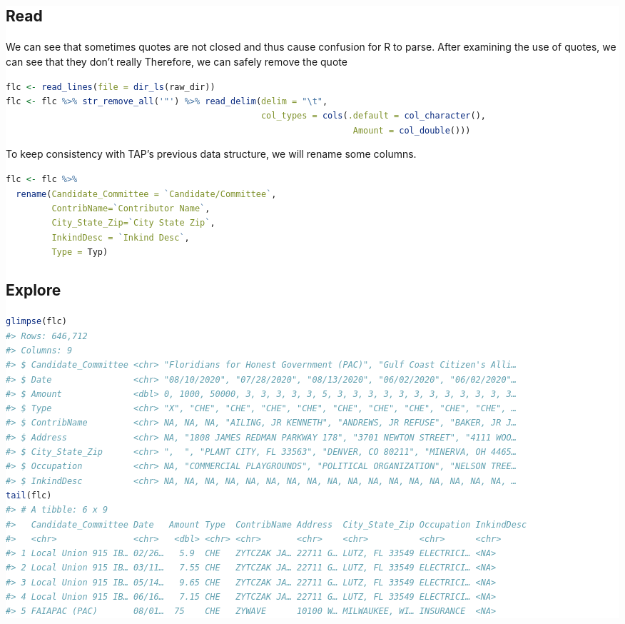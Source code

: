 ## Read

We can see that sometimes quotes are not closed and thus cause confusion
for R to parse. After examining the use of quotes, we can see that they
don’t really Therefore, we can safely remove the quote

``` r
flc <- read_lines(file = dir_ls(raw_dir))
flc <- flc %>% str_remove_all('"') %>% read_delim(delim = "\t",
                                                  col_types = cols(.default = col_character(),
                                                                    Amount = col_double()))
```

To keep consistency with TAP’s previous data structure, we will rename
some columns.

``` r
flc <- flc %>% 
  rename(Candidate_Committee = `Candidate/Committee`,
         ContribName=`Contributor Name`,
         City_State_Zip=`City State Zip`,
         InkindDesc = `Inkind Desc`,
         Type = Typ)
```

## Explore

``` r
glimpse(flc)
#> Rows: 646,712
#> Columns: 9
#> $ Candidate_Committee <chr> "Floridians for Honest Government (PAC)", "Gulf Coast Citizen's Alli…
#> $ Date                <chr> "08/10/2020", "07/28/2020", "08/13/2020", "06/02/2020", "06/02/2020"…
#> $ Amount              <dbl> 0, 1000, 50000, 3, 3, 3, 3, 3, 5, 3, 3, 3, 3, 3, 3, 3, 3, 3, 3, 3, 3…
#> $ Type                <chr> "X", "CHE", "CHE", "CHE", "CHE", "CHE", "CHE", "CHE", "CHE", "CHE", …
#> $ ContribName         <chr> NA, NA, NA, "AILING, JR KENNETH", "ANDREWS, JR REFUSE", "BAKER, JR J…
#> $ Address             <chr> NA, "1808 JAMES REDMAN PARKWAY 178", "3701 NEWTON STREET", "4111 WOO…
#> $ City_State_Zip      <chr> ",  ", "PLANT CITY, FL 33563", "DENVER, CO 80211", "MINERVA, OH 4465…
#> $ Occupation          <chr> NA, "COMMERCIAL PLAYGROUNDS", "POLITICAL ORGANIZATION", "NELSON TREE…
#> $ InkindDesc          <chr> NA, NA, NA, NA, NA, NA, NA, NA, NA, NA, NA, NA, NA, NA, NA, NA, NA, …
tail(flc)
#> # A tibble: 6 x 9
#>   Candidate_Committee Date   Amount Type  ContribName Address  City_State_Zip Occupation InkindDesc
#>   <chr>               <chr>   <dbl> <chr> <chr>       <chr>    <chr>          <chr>      <chr>     
#> 1 Local Union 915 IB… 02/26…   5.9  CHE   ZYTCZAK JA… 22711 G… LUTZ, FL 33549 ELECTRICI… <NA>      
#> 2 Local Union 915 IB… 03/11…   7.55 CHE   ZYTCZAK JA… 22711 G… LUTZ, FL 33549 ELECTRICI… <NA>      
#> 3 Local Union 915 IB… 05/14…   9.65 CHE   ZYTCZAK JA… 22711 G… LUTZ, FL 33549 ELECTRICI… <NA>      
#> 4 Local Union 915 IB… 06/16…   7.15 CHE   ZYTCZAK JA… 22711 G… LUTZ, FL 33549 ELECTRICI… <NA>      
#> 5 FAIAPAC (PAC)       08/01…  75    CHE   ZYWAVE      10100 W… MILWAUKEE, WI… INSURANCE  <NA>      
```